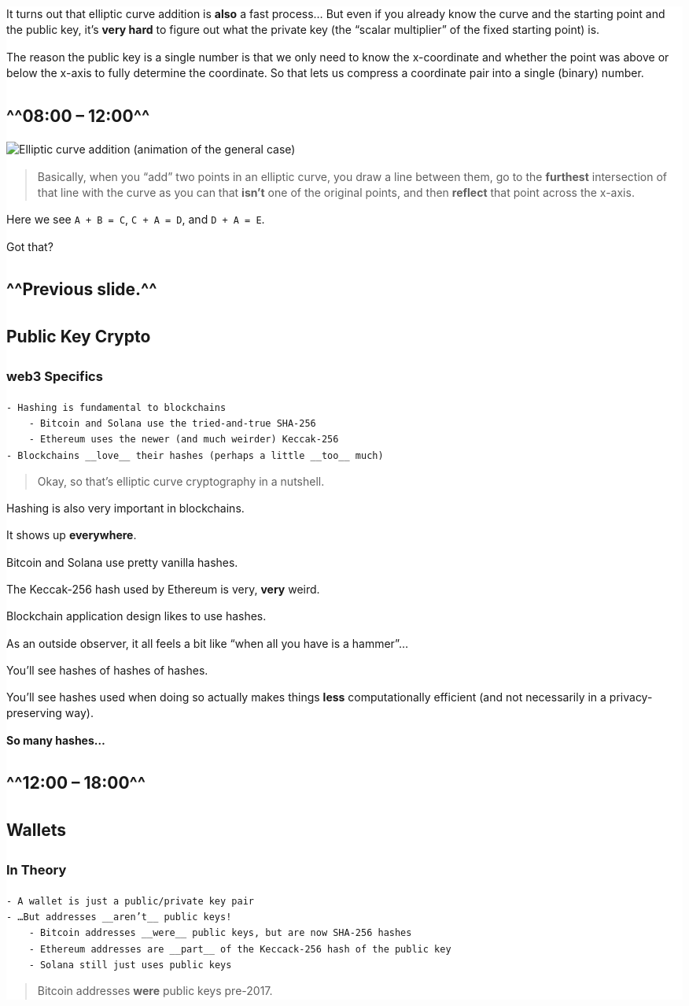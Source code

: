 It turns out that elliptic curve addition is __also__ a fast process… But even if you already know the curve and the starting point and the public key, it’s __very hard__ to figure out what the private key (the “scalar multiplier” of the fixed starting point) is.

The reason the public key is a single number is that we only need to know the x-coordinate and whether the point was above or below the x-axis to fully determine the coordinate. So that lets us compress a coordinate pair into a single (binary) number.

^^08:00 – 12:00^^
---
![Elliptic curve addition (animation of the general case)](https://firebasestorage.googleapis.com/v0/b/firescript-577a2.appspot.com/o/imgs%2Fapp%2FArtOfGig%2FxE7ahIzNKp.gif?alt=media&token=75763a1b-5792-48f1-8f7b-8c82fe082af8)
> Basically, when you “add” two points in an elliptic curve, you draw a line between them, go to the __furthest__ intersection of that line with the curve as you can that __isn’t__ one of the original points, and then __reflect__ that point across the x-axis.

Here we see `A + B = C`, `C + A = D`, and `D + A = E`.

Got that?

^^Previous slide.^^
---
## Public Key Crypto
### web3 Specifics
    - Hashing is fundamental to blockchains
        - Bitcoin and Solana use the tried-and-true SHA-256
        - Ethereum uses the newer (and much weirder) Keccak-256
    - Blockchains __love__ their hashes (perhaps a little __too__ much)
> Okay, so that’s elliptic curve cryptography in a nutshell.

Hashing is also very important in blockchains.

It shows up __everywhere__.

Bitcoin and Solana use pretty vanilla hashes.

The Keccak-256 hash used by Ethereum is very, __very__ weird.

Blockchain application design likes to use hashes.

As an outside observer, it all feels a bit like “when all you have is a hammer”…

You’ll see hashes of hashes of hashes.

You’ll see hashes used when doing so actually makes things __less__ computationally efficient (and not necessarily in a privacy-preserving way).

__So many hashes…__

^^12:00 – 18:00^^
---
## Wallets
### In Theory
    - A wallet is just a public/private key pair
    - …But addresses __aren’t__ public keys!
        - Bitcoin addresses __were__ public keys, but are now SHA-256 hashes
        - Ethereum addresses are __part__ of the Keccack-256 hash of the public key
        - Solana still just uses public keys
> Bitcoin addresses __were__ public keys pre-2017.
